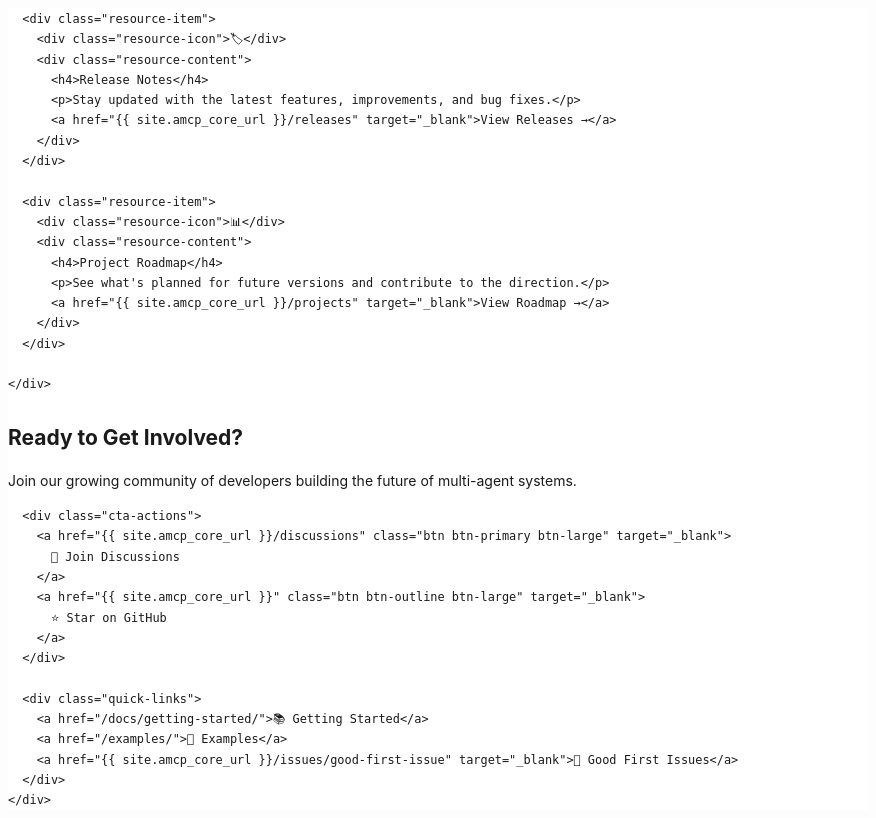       <div class="resource-item">
        <div class="resource-icon">🏷️</div>
        <div class="resource-content">
          <h4>Release Notes</h4>
          <p>Stay updated with the latest features, improvements, and bug fixes.</p>
          <a href="{{ site.amcp_core_url }}/releases" target="_blank">View Releases →</a>
        </div>
      </div>

      <div class="resource-item">
        <div class="resource-icon">📊</div>
        <div class="resource-content">
          <h4>Project Roadmap</h4>
          <p>See what's planned for future versions and contribute to the direction.</p>
          <a href="{{ site.amcp_core_url }}/projects" target="_blank">View Roadmap →</a>
        </div>
      </div>

    </div>
  </div>
</section>

<section class="get-started-community">
  <div class="container">
    <div class="cta-content">
      <h2>Ready to Get Involved?</h2>
      <p>Join our growing community of developers building the future of multi-agent systems.</p>
      
      <div class="cta-actions">
        <a href="{{ site.amcp_core_url }}/discussions" class="btn btn-primary btn-large" target="_blank">
          💬 Join Discussions
        </a>
        <a href="{{ site.amcp_core_url }}" class="btn btn-outline btn-large" target="_blank">
          ⭐ Star on GitHub
        </a>
      </div>
      
      <div class="quick-links">
        <a href="/docs/getting-started/">📚 Getting Started</a>
        <a href="/examples/">🎯 Examples</a>
        <a href="{{ site.amcp_core_url }}/issues/good-first-issue" target="_blank">🌱 Good First Issues</a>
      </div>
    </div>
  </div>
</section>

<style>
.community-stats {
  display: flex;
  justify-content: center;
  gap: 3rem;
  margin-top: 2rem;
}
